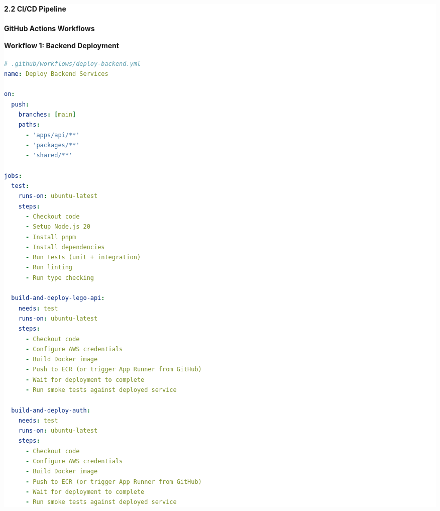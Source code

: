 #### 2.2 CI/CD Pipeline

**GitHub Actions Workflows**

**Workflow 1: Backend Deployment**
```yaml
# .github/workflows/deploy-backend.yml
name: Deploy Backend Services

on:
  push:
    branches: [main]
    paths:
      - 'apps/api/**'
      - 'packages/**'
      - 'shared/**'

jobs:
  test:
    runs-on: ubuntu-latest
    steps:
      - Checkout code
      - Setup Node.js 20
      - Install pnpm
      - Install dependencies
      - Run tests (unit + integration)
      - Run linting
      - Run type checking

  build-and-deploy-lego-api:
    needs: test
    runs-on: ubuntu-latest
    steps:
      - Checkout code
      - Configure AWS credentials
      - Build Docker image
      - Push to ECR (or trigger App Runner from GitHub)
      - Wait for deployment to complete
      - Run smoke tests against deployed service

  build-and-deploy-auth:
    needs: test
    runs-on: ubuntu-latest
    steps:
      - Checkout code
      - Configure AWS credentials
      - Build Docker image
      - Push to ECR (or trigger App Runner from GitHub)
      - Wait for deployment to complete
      - Run smoke tests against deployed service
```
